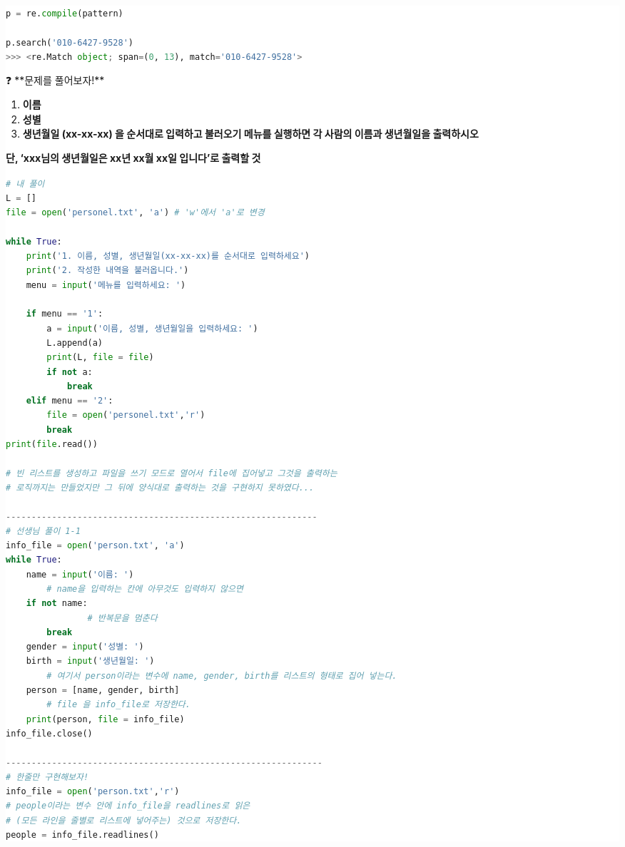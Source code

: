 ```python
p = re.compile(pattern)

p.search('010-6427-9528')
>>> <re.Match object; span=(0, 13), match='010-6427-9528'>
```

</aside>

<aside>
❓ **문제를 풀어보자!**

1. **이름**
2. **성별**
3. **생년월일 (xx-xx-xx) 을 순서대로 입력하고
불러오기 메뉴를 실행하면 각 사람의 이름과 생년월일을 출력하시오**

**단, ‘xxx님의 생년월일은 xx년 xx월 xx일 입니다’로 출력할 것**

```python
# 내 풀이
L = []
file = open('personel.txt', 'a') # 'w'에서 'a'로 변경

while True:
    print('1. 이름, 성별, 생년월일(xx-xx-xx)를 순서대로 입력하세요')
    print('2. 작성한 내역을 불러옵니다.')
    menu = input('메뉴를 입력하세요: ')

    if menu == '1':
        a = input('이름, 성별, 생년월일을 입력하세요: ')
        L.append(a)
        print(L, file = file)
        if not a:
            break
    elif menu == '2':
        file = open('personel.txt','r')
        break
print(file.read())

# 빈 리스트를 생성하고 파일을 쓰기 모드로 열어서 file에 집어넣고 그것을 출력하는 
# 로직까지는 만들었지만 그 뒤에 양식대로 출력하는 것을 구현하지 못하였다...

-------------------------------------------------------------
# 선생님 풀이 1-1
info_file = open('person.txt', 'a')
while True:
    name = input('이름: ')
		# name을 입력하는 칸에 아무것도 입력하지 않으면
    if not name:
				# 반복문을 멈춘다
        break
    gender = input('성별: ')
    birth = input('생년월일: ')
		# 여기서 person이라는 변수에 name, gender, birth를 리스트의 형태로 집어 넣는다.
    person = [name, gender, birth]
		# file 을 info_file로 저장한다.
    print(person, file = info_file)
info_file.close()

--------------------------------------------------------------
# 한줄만 구현해보자!
info_file = open('person.txt','r')
# people이라는 변수 안에 info_file을 readlines로 읽은
# (모든 라인을 줄별로 리스트에 넣어주는) 것으로 저장한다.
people = info_file.readlines()
```
